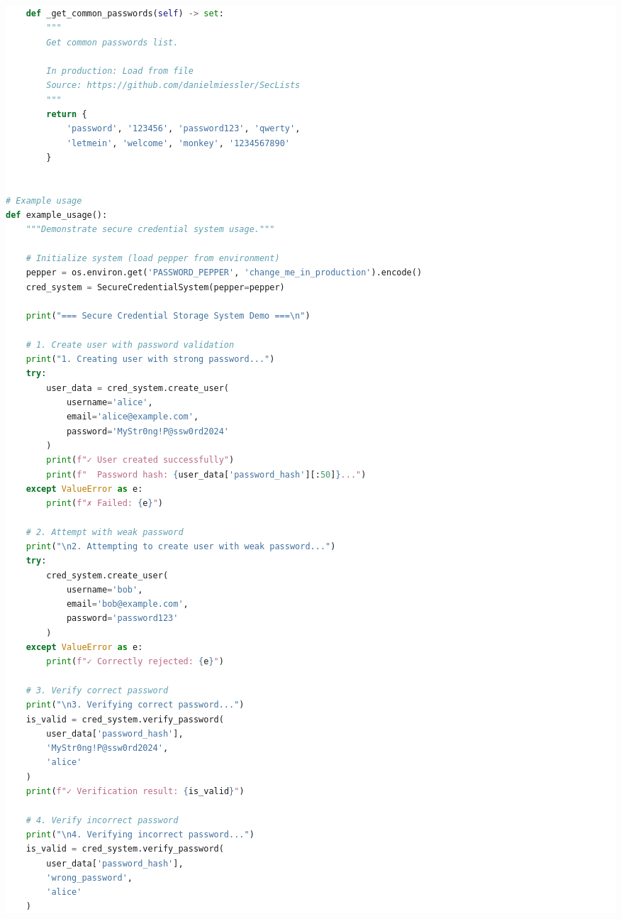 ```python
    def _get_common_passwords(self) -> set:
        """
        Get common passwords list.

        In production: Load from file
        Source: https://github.com/danielmiessler/SecLists
        """
        return {
            'password', '123456', 'password123', 'qwerty',
            'letmein', 'welcome', 'monkey', '1234567890'
        }


# Example usage
def example_usage():
    """Demonstrate secure credential system usage."""

    # Initialize system (load pepper from environment)
    pepper = os.environ.get('PASSWORD_PEPPER', 'change_me_in_production').encode()
    cred_system = SecureCredentialSystem(pepper=pepper)

    print("=== Secure Credential Storage System Demo ===\n")

    # 1. Create user with password validation
    print("1. Creating user with strong password...")
    try:
        user_data = cred_system.create_user(
            username='alice',
            email='alice@example.com',
            password='MyStr0ng!P@ssw0rd2024'
        )
        print(f"✓ User created successfully")
        print(f"  Password hash: {user_data['password_hash'][:50]}...")
    except ValueError as e:
        print(f"✗ Failed: {e}")

    # 2. Attempt with weak password
    print("\n2. Attempting to create user with weak password...")
    try:
        cred_system.create_user(
            username='bob',
            email='bob@example.com',
            password='password123'
        )
    except ValueError as e:
        print(f"✓ Correctly rejected: {e}")

    # 3. Verify correct password
    print("\n3. Verifying correct password...")
    is_valid = cred_system.verify_password(
        user_data['password_hash'],
        'MyStr0ng!P@ssw0rd2024',
        'alice'
    )
    print(f"✓ Verification result: {is_valid}")

    # 4. Verify incorrect password
    print("\n4. Verifying incorrect password...")
    is_valid = cred_system.verify_password(
        user_data['password_hash'],
        'wrong_password',
        'alice'
    )
```